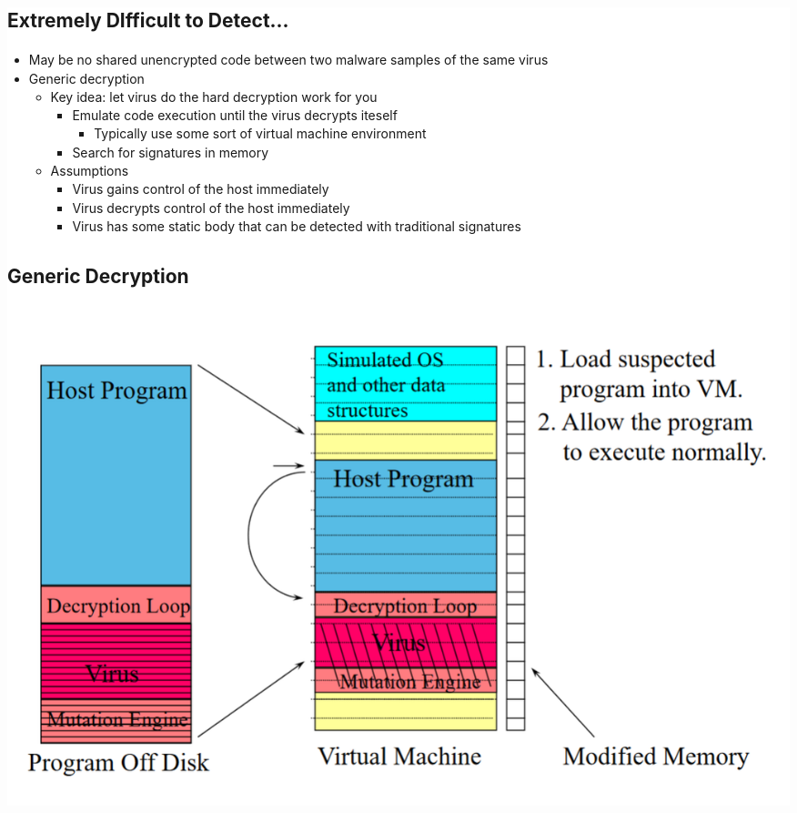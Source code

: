 ## Extremely DIfficult to Detect...
- May be no shared unencrypted code between two malware samples of the same virus
- Generic decryption
    - Key idea: let virus do the hard decryption work for you
        - Emulate code execution until the virus decrypts iteself
            - Typically use some sort of virtual machine environment
        - Search for signatures in memory
    - Assumptions
        - Virus gains control of the host immediately
        - Virus decrypts control of the host immediately
        - Virus has some static body that can be detected with traditional signatures

## Generic Decryption
![Alt text](image-61.png)